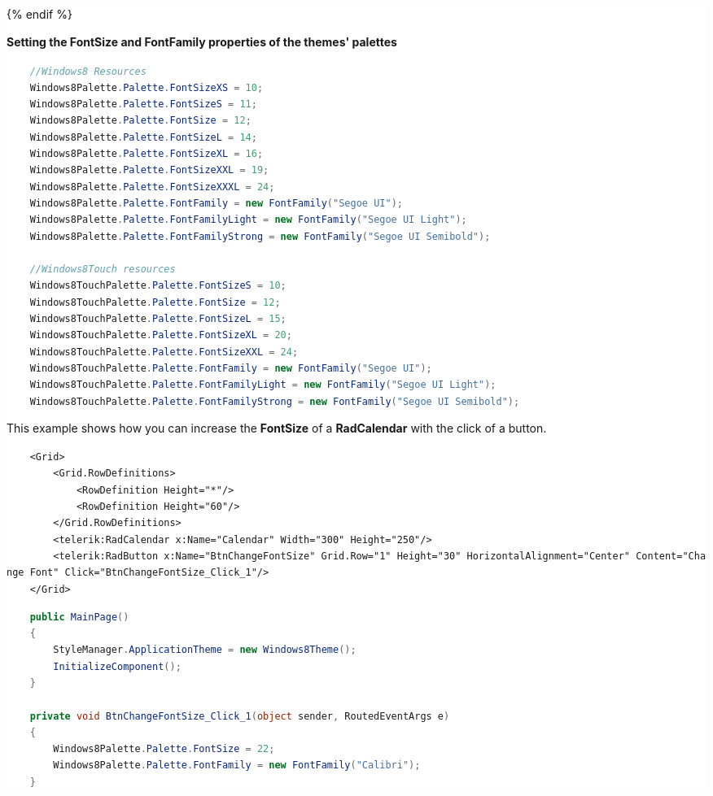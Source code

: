 {% endif %}     

__Setting the FontSize and FontFamily properties of the themes' palettes__

```C#
	//Windows8 Resources
	Windows8Palette.Palette.FontSizeXS = 10;
	Windows8Palette.Palette.FontSizeS = 11;
	Windows8Palette.Palette.FontSize = 12;
	Windows8Palette.Palette.FontSizeL = 14;
	Windows8Palette.Palette.FontSizeXL = 16;
	Windows8Palette.Palette.FontSizeXXL = 19;
	Windows8Palette.Palette.FontSizeXXXL = 24;
	Windows8Palette.Palette.FontFamily = new FontFamily("Segoe UI");
	Windows8Palette.Palette.FontFamilyLight = new FontFamily("Segoe UI Light");
	Windows8Palette.Palette.FontFamilyStrong = new FontFamily("Segoe UI Semibold");
	
	//Windows8Touch resources
	Windows8TouchPalette.Palette.FontSizeS = 10;
	Windows8TouchPalette.Palette.FontSize = 12;
	Windows8TouchPalette.Palette.FontSizeL = 15;
	Windows8TouchPalette.Palette.FontSizeXL = 20;
	Windows8TouchPalette.Palette.FontSizeXXL = 24;
	Windows8TouchPalette.Palette.FontFamily = new FontFamily("Segoe UI");
	Windows8TouchPalette.Palette.FontFamilyLight = new FontFamily("Segoe UI Light");
	Windows8TouchPalette.Palette.FontFamilyStrong = new FontFamily("Segoe UI Semibold");
```

This example shows how you can increase the __FontSize__ of a __RadCalendar__ with the click of a button.        



```XAML
	<Grid>
	    <Grid.RowDefinitions>
	        <RowDefinition Height="*"/>
	        <RowDefinition Height="60"/>
	    </Grid.RowDefinitions>
	    <telerik:RadCalendar x:Name="Calendar" Width="300" Height="250"/>
	    <telerik:RadButton x:Name="BtnChangeFontSize" Grid.Row="1" Height="30" HorizontalAlignment="Center" Content="Change Font" Click="BtnChangeFontSize_Click_1"/>
	</Grid>
```



```C#
	public MainPage()
	{
	    StyleManager.ApplicationTheme = new Windows8Theme();
	    InitializeComponent();
	}
	
	private void BtnChangeFontSize_Click_1(object sender, RoutedEventArgs e)
	{
	    Windows8Palette.Palette.FontSize = 22;
	    Windows8Palette.Palette.FontFamily = new FontFamily("Calibri");
	}
```
        